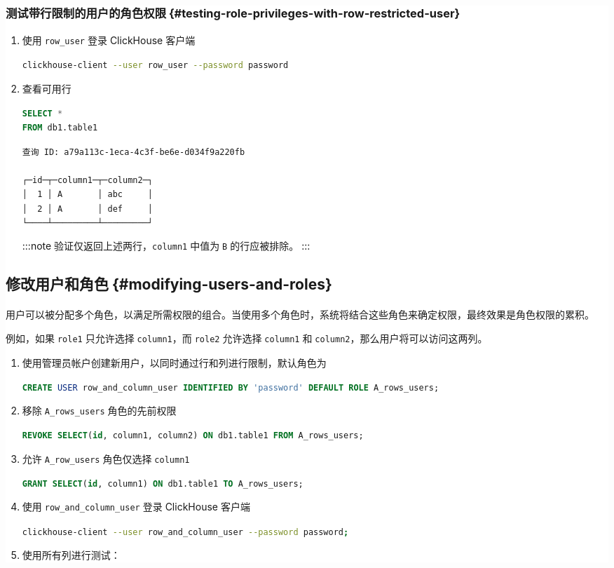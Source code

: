 ### 测试带行限制的用户的角色权限 {#testing-role-privileges-with-row-restricted-user}

1. 使用 `row_user` 登录 ClickHouse 客户端

   ```bash
   clickhouse-client --user row_user --password password
   ```

2. 查看可用行

   ```sql
   SELECT *
   FROM db1.table1
   ```

   ```response
   查询 ID: a79a113c-1eca-4c3f-be6e-d034f9a220fb

   ┌─id─┬─column1─┬─column2─┐
   │  1 │ A       │ abc     │
   │  2 │ A       │ def     │
   └────┴─────────┴─────────┘
   ```

   :::note
   验证仅返回上述两行，`column1` 中值为 `B` 的行应被排除。
   :::

## 修改用户和角色 {#modifying-users-and-roles}

用户可以被分配多个角色，以满足所需权限的组合。当使用多个角色时，系统将结合这些角色来确定权限，最终效果是角色权限的累积。

例如，如果 `role1` 只允许选择 `column1`，而 `role2` 允许选择 `column1` 和 `column2`，那么用户将可以访问这两列。

1. 使用管理员帐户创建新用户，以同时通过行和列进行限制，默认角色为

   ```sql
   CREATE USER row_and_column_user IDENTIFIED BY 'password' DEFAULT ROLE A_rows_users;
   ```

2. 移除 `A_rows_users` 角色的先前权限

   ```sql
   REVOKE SELECT(id, column1, column2) ON db1.table1 FROM A_rows_users;
   ```

3. 允许 `A_row_users` 角色仅选择 `column1`

   ```sql
   GRANT SELECT(id, column1) ON db1.table1 TO A_rows_users;
   ```

4. 使用 `row_and_column_user` 登录 ClickHouse 客户端

   ```bash
   clickhouse-client --user row_and_column_user --password password;
   ```

5. 使用所有列进行测试：
